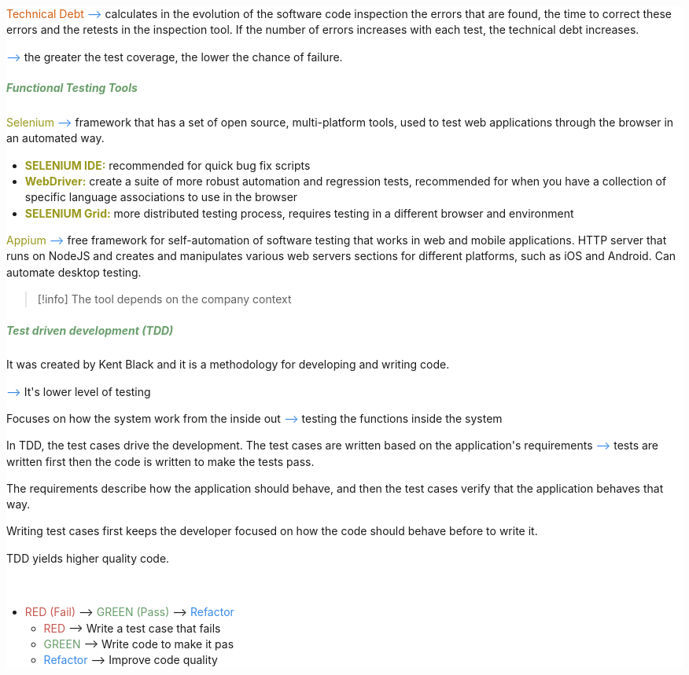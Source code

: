 <span style="color: #d65d0e">Technical Debt</span> <span style="color: #3588E9">--></span> calculates in the evolution of the software code inspection the errors that are found, the time to correct these errors and the retests in the inspection tool. If the number of errors increases with each test, the technical debt increases.

<span style="color: #3588E9">--></span> the greater the test coverage, the lower the chance of failure.
##### **<span style="color:#689d6a">Functional Testing Tools</span>**

<span style="color: #98971a">Selenium</span> <span style="color: #3588E9">--></span> framework that has a set of open source, multi-platform tools, used to test web applications through the browser in an automated way.
- <strong style="color: #98971a">SELENIUM IDE:</strong> recommended for quick bug fix scripts
- <strong style="color: #98971a">WebDriver:</strong> create a suite of more robust automation and regression tests, recommended for when you have a collection of specific language associations to use in the browser
- <strong style="color: #98971a">SELENIUM Grid:</strong> more distributed testing process, requires testing in a different browser and environment

<span style="color: #98971a">Appium</span> <span style="color: #3588E9">--></span> free framework for self-automation of software testing that works in web and mobile applications. HTTP server that runs on NodeJS and creates and manipulates various web servers sections for different platforms, such as iOS and Android. Can automate desktop testing.

>[!info]
> The tool depends on the company context
##### **<span style="color:#689d6a">Test driven development (TDD)</span>**

It was created by Kent Black and it is a methodology for developing and writing code.

<span style="color: #3588E9">--></span> It's lower level of testing

Focuses on how the system work from the inside out <span style="color: #3588E9">--></span> testing the functions inside the system

In TDD, the test cases drive the development.  The test cases are written based on the application's requirements <span style="color: #3588E9">--></span> tests are written first then the code is written to make the tests pass.

The requirements describe how the application should behave, and then the test cases verify that the application behaves that way.

Writing test cases first keeps the developer focused on how the code should behave before to write it.

TDD yields higher quality code.

<strong style="color: white">Basic TDD workflow</strong>
- <span style="color: #c6554f">RED (Fail)</span> --> <span style="color: #689d6a">GREEN (Pass)</span> --> <span style="color: #3588E9">Refactor</span>
	- <span style="color: #c6554f">RED</span> --> Write a test case that fails
	- <span style="color: #689d6a">GREEN</span> --> Write code to make it pas
	- <span style="color: #3588E9">Refactor</span> --> Improve code quality
